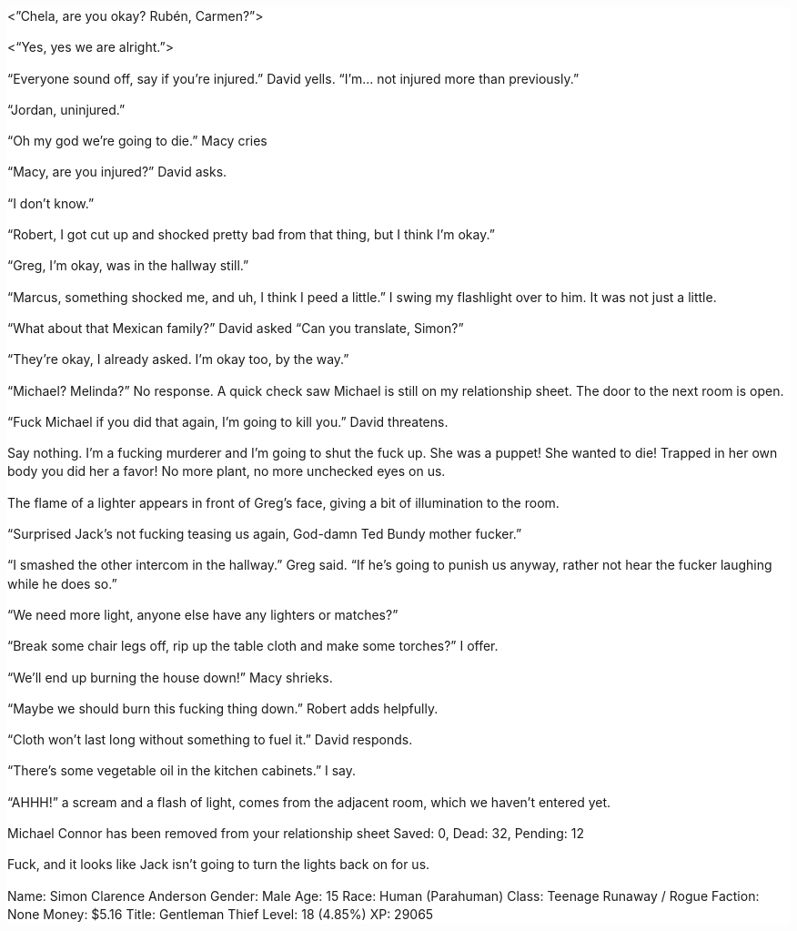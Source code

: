 <”Chela, are you okay? Rubén, Carmen?”>

<“Yes, yes we are alright.”>

“Everyone sound off, say if you’re injured.” David yells. “I’m... not injured more than previously.”

“Jordan, uninjured.”

“Oh my god we’re going to die.” Macy cries

“Macy, are you injured?” David asks.

“I don’t know.”

“Robert, I got cut up and shocked pretty bad from that thing, but I think I’m okay.”

“Greg, I’m okay, was in the hallway still.”

“Marcus, something shocked me, and uh, I think I peed a little.” I swing my flashlight over to him. It was not just a little.

“What about that Mexican family?” David asked “Can you translate, Simon?”

“They’re okay, I already asked. I’m okay too, by the way.”

“Michael? Melinda?” No response. A quick check saw Michael is still on my relationship sheet. The door to the next room is open.

“Fuck Michael if you did that again, I’m going to kill you.” David threatens.

Say nothing. I’m a fucking murderer and I’m going to shut the fuck up. She was a puppet! She wanted to die! Trapped in her own body you did her a favor! No more plant, no more unchecked eyes on us.

The flame of a lighter appears in front of Greg’s face, giving a bit of illumination to the room.

“Surprised Jack’s not fucking teasing us again, God-damn Ted Bundy mother fucker.”

“I smashed the other intercom in the hallway.” Greg said. “If he’s going to punish us anyway, rather not hear the fucker laughing while he does so.”

“We need more light, anyone else have any lighters or matches?”

“Break some chair legs off, rip up the table cloth and make some torches?” I offer.

“We’ll end up burning the house down!” Macy shrieks.

“Maybe we should burn this fucking thing down.” Robert adds helpfully.

“Cloth won’t last long without something to fuel it.” David responds.

“There’s some vegetable oil in the kitchen cabinets.” I say.

“AHHH!” a scream and a flash of light, comes from the adjacent room, which we haven’t entered yet.

Michael Connor has been removed from your relationship sheet
Saved: 0, Dead: 32, Pending: 12

Fuck, and it looks like Jack isn’t going to turn the lights back on for us.

Name: Simon Clarence Anderson
Gender: Male
Age: 15
Race: Human (Parahuman)
Class: Teenage Runaway / Rogue
Faction: None
Money: $5.16
Title: Gentleman Thief
Level: 18 (4.85%)
XP: 29065

